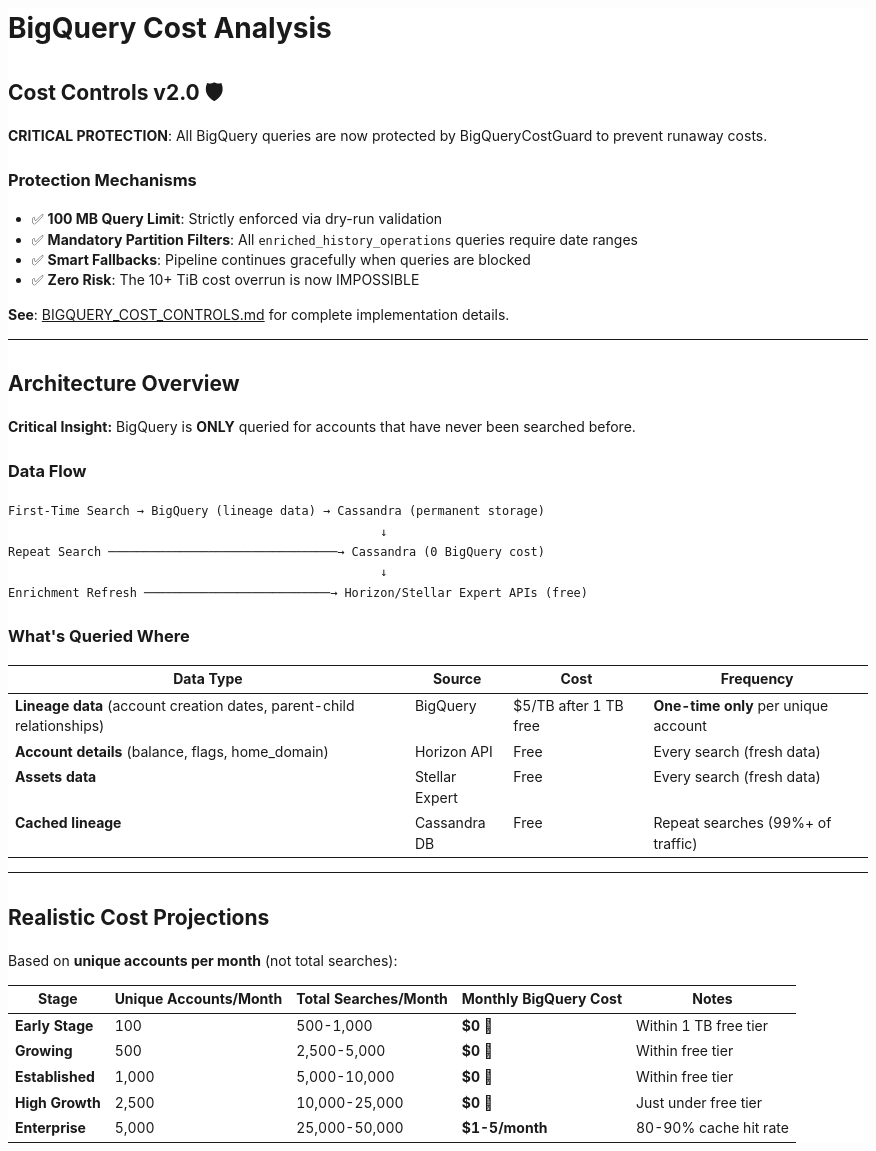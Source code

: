 # BigQuery Cost Analysis

## Cost Controls v2.0 🛡️

**CRITICAL PROTECTION**: All BigQuery queries are now protected by BigQueryCostGuard to prevent runaway costs.

### Protection Mechanisms
- ✅ **100 MB Query Limit**: Strictly enforced via dry-run validation
- ✅ **Mandatory Partition Filters**: All `enriched_history_operations` queries require date ranges
- ✅ **Smart Fallbacks**: Pipeline continues gracefully when queries are blocked
- ✅ **Zero Risk**: The 10+ TiB cost overrun is now IMPOSSIBLE

**See**: [BIGQUERY_COST_CONTROLS.md](./BIGQUERY_COST_CONTROLS.md) for complete implementation details.

---

## Architecture Overview

**Critical Insight:** BigQuery is **ONLY** queried for accounts that have never been searched before.

### Data Flow
```
First-Time Search → BigQuery (lineage data) → Cassandra (permanent storage)
                                                    ↓
Repeat Search ────────────────────────────────→ Cassandra (0 BigQuery cost)
                                                    ↓
Enrichment Refresh ──────────────────────────→ Horizon/Stellar Expert APIs (free)
```

### What's Queried Where

| Data Type | Source | Cost | Frequency |
|-----------|--------|------|-----------|
| **Lineage data** (account creation dates, parent-child relationships) | BigQuery | $5/TB after 1 TB free | **One-time only** per unique account |
| **Account details** (balance, flags, home_domain) | Horizon API | Free | Every search (fresh data) |
| **Assets data** | Stellar Expert | Free | Every search (fresh data) |
| **Cached lineage** | Cassandra DB | Free | Repeat searches (99%+ of traffic) |

---

## Realistic Cost Projections

Based on **unique accounts per month** (not total searches):

| Stage | Unique Accounts/Month | Total Searches/Month | Monthly BigQuery Cost | Notes |
|-------|----------------------|---------------------|---------------------|-------|
| **Early Stage** | 100 | 500-1,000 | **$0** 💚 | Within 1 TB free tier |
| **Growing** | 500 | 2,500-5,000 | **$0** 💚 | Within free tier |
| **Established** | 1,000 | 5,000-10,000 | **$0** 💚 | Within free tier |
| **High Growth** | 2,500 | 10,000-25,000 | **$0** 💚 | Just under free tier |
| **Enterprise** | 5,000 | 25,000-50,000 | **$1-5/month** | 80-90% cache hit rate |
